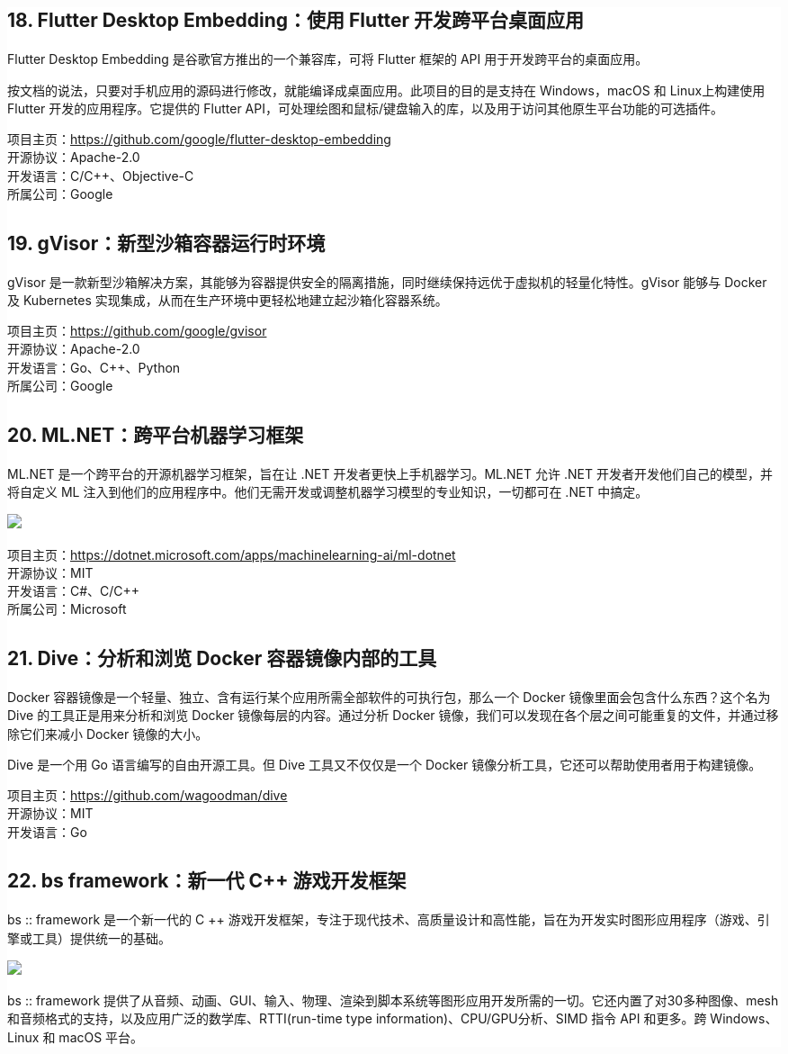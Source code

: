 **18. Flutter Desktop Embedding：使用 Flutter 开发跨平台桌面应用** 
-------------------------------------------------------

Flutter Desktop Embedding 是谷歌官方推出的一个兼容库，可将 Flutter 框架的 API 用于开发跨平台的桌面应用。

按文档的说法，只要对手机应用的源码进行修改，就能编译成桌面应用。此项目的目的是支持在 Windows，macOS 和 Linux上构建使用 Flutter 开发的应用程序。它提供的 Flutter API，可处理绘图和鼠标/键盘输入的库，以及用于访问其他原生平台功能的可选插件。

项目主页：https://github.com/google/flutter-desktop-embedding  
开源协议：Apache-2.0  
开发语言：C/C++、Objective-C  
所属公司：Google

**19. gVisor：新型沙箱容器运行时环境** 
---------------------------

gVisor 是一款新型沙箱解决方案，其能够为容器提供安全的隔离措施，同时继续保持远优于虚拟机的轻量化特性。gVisor 能够与 Docker 及 Kubernetes 实现集成，从而在生产环境中更轻松地建立起沙箱化容器系统。

项目主页：https://github.com/google/gvisor  
开源协议：Apache-2.0  
开发语言：Go、C++、Python  
所属公司：Google

**20. ML.NET：跨平台机器学习框架** 
-------------------------

ML.NET 是一个跨平台的开源机器学习框架，旨在让 .NET 开发者更快上手机器学习。ML.NET 允许 .NET 开发者开发他们自己的模型，并将自定义 ML 注入到他们的应用程序中。他们无需开发或调整机器学习模型的专业知识，一切都可在 .NET 中搞定。

![](https://mmbiz.qpic.cn/mmbiz_png/dkwuWwLoRKicIr6ZoD7lTDibkPDicicVV1rGG7fCk5EnDpDte7Sc4BBYtxE0gN4TG6ibgJyFnBweVwcs2EBbPqK5Bpw/640?wx_fmt=png)

项目主页：https://dotnet.microsoft.com/apps/machinelearning-ai/ml-dotnet  
开源协议：MIT  
开发语言：C#、C/C++  
所属公司：Microsoft

**21. Dive：分析和浏览 Docker 容器镜像内部的工具** 
------------------------------------

Docker 容器镜像是一个轻量、独立、含有运行某个应用所需全部软件的可执行包，那么一个 Docker 镜像里面会包含什么东西？这个名为 Dive 的工具正是用来分析和浏览 Docker 镜像每层的内容。通过分析 Docker 镜像，我们可以发现在各个层之间可能重复的文件，并通过移除它们来减小 Docker 镜像的大小。

Dive 是一个用 Go 语言编写的自由开源工具。但 Dive 工具又不仅仅是一个 Docker 镜像分析工具，它还可以帮助使用者用于构建镜像。

项目主页：https://github.com/wagoodman/dive  
开源协议：MIT  
开发语言：Go

**22. bs framework：新一代 C++ 游戏开发框架** 
------------------------------------

bs :: framework 是一个新一代的 C ++ 游戏开发框架，专注于现代技术、高质量设计和高性能，旨在为开发实时图形应用程序（游戏、引擎或工具）提供统一的基础。

![](https://mmbiz.qpic.cn/mmbiz_gif/dkwuWwLoRKicIr6ZoD7lTDibkPDicicVV1rGVwYIHicyTrgicQQTODCKjGfxHfVR1b1sZiaUzG6a4Wn0YiazZYaEibXZ0tA/640?wx_fmt=gif)

bs :: framework 提供了从音频、动画、GUI、输入、物理、渲染到脚本系统等图形应用开发所需的一切。它还内置了对30多种图像、mesh 和音频格式的支持，以及应用广泛的数学库、RTTI(run-time type information)、CPU/GPU分析、SIMD 指令 API 和更多。跨 Windows、Linux 和 macOS 平台。
